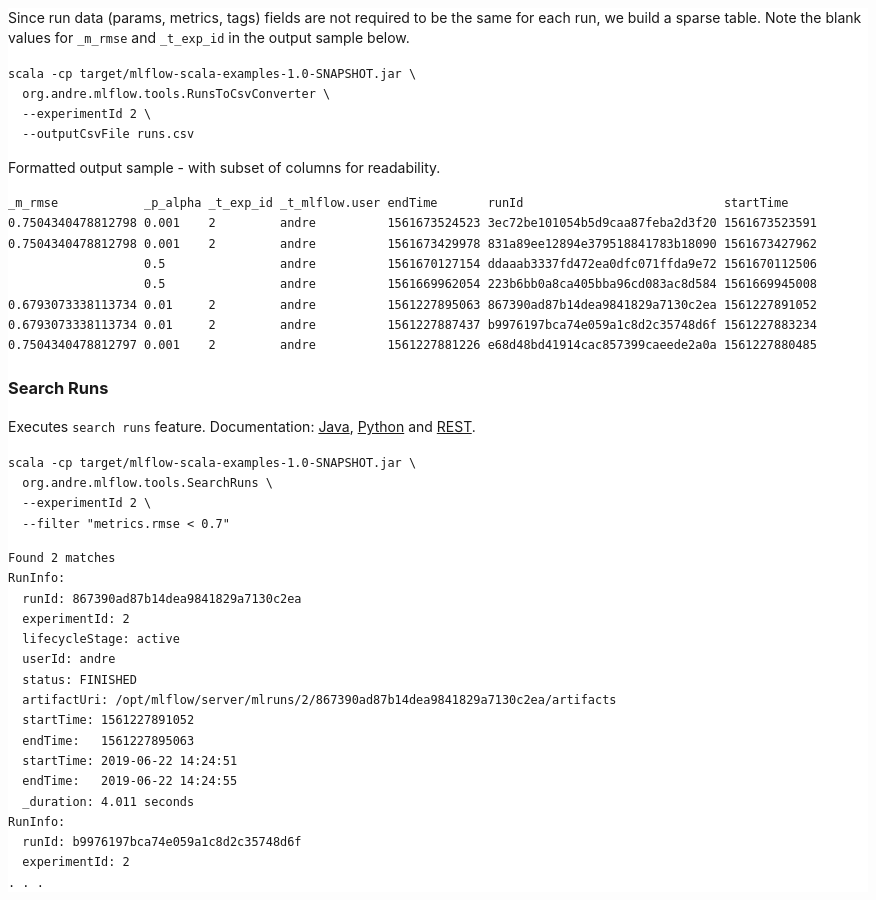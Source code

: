 Since run data (params, metrics, tags) fields are not required to be the same for each run, we build a sparse table. Note the blank values for `_m_rmse` and `_t_exp_id` in the output sample below.

```
scala -cp target/mlflow-scala-examples-1.0-SNAPSHOT.jar \
  org.andre.mlflow.tools.RunsToCsvConverter \
  --experimentId 2 \
  --outputCsvFile runs.csv
```
Formatted output sample - with subset of columns for readability.
```
_m_rmse            _p_alpha _t_exp_id _t_mlflow.user endTime       runId                            startTime     
0.7504340478812798 0.001    2         andre          1561673524523 3ec72be101054b5d9caa87feba2d3f20 1561673523591 
0.7504340478812798 0.001    2         andre          1561673429978 831a89ee12894e379518841783b18090 1561673427962 
                   0.5                andre          1561670127154 ddaaab3337fd472ea0dfc071ffda9e72 1561670112506 
                   0.5                andre          1561669962054 223b6bb0a8ca405bba96cd083ac8d584 1561669945008 
0.6793073338113734 0.01     2         andre          1561227895063 867390ad87b14dea9841829a7130c2ea 1561227891052 
0.6793073338113734 0.01     2         andre          1561227887437 b9976197bca74e059a1c8d2c35748d6f 1561227883234 
0.7504340478812797 0.001    2         andre          1561227881226 e68d48bd41914cac857399caeede2a0a 1561227880485 
```

### Search Runs

Executes `search runs` feature.
Documentation: 
[Java](https://mlflow.org/docs/latest/java_api/org/mlflow/tracking/MlflowClient.html#searchRuns-java.util.List-java.lang.String-),
[Python](https://mlflow.org/docs/latest/python_api/mlflow.tracking.html#mlflow.tracking.MlflowClient.search_runs)
and [REST](https://mlflow.org/docs/latest/rest-api.html#search-runs).

```
scala -cp target/mlflow-scala-examples-1.0-SNAPSHOT.jar \
  org.andre.mlflow.tools.SearchRuns \
  --experimentId 2 \
  --filter "metrics.rmse < 0.7"
```
```
Found 2 matches
RunInfo:
  runId: 867390ad87b14dea9841829a7130c2ea
  experimentId: 2
  lifecycleStage: active
  userId: andre
  status: FINISHED
  artifactUri: /opt/mlflow/server/mlruns/2/867390ad87b14dea9841829a7130c2ea/artifacts
  startTime: 1561227891052
  endTime:   1561227895063
  startTime: 2019-06-22 14:24:51
  endTime:   2019-06-22 14:24:55
  _duration: 4.011 seconds
RunInfo:
  runId: b9976197bca74e059a1c8d2c35748d6f
  experimentId: 2
. . .

```

